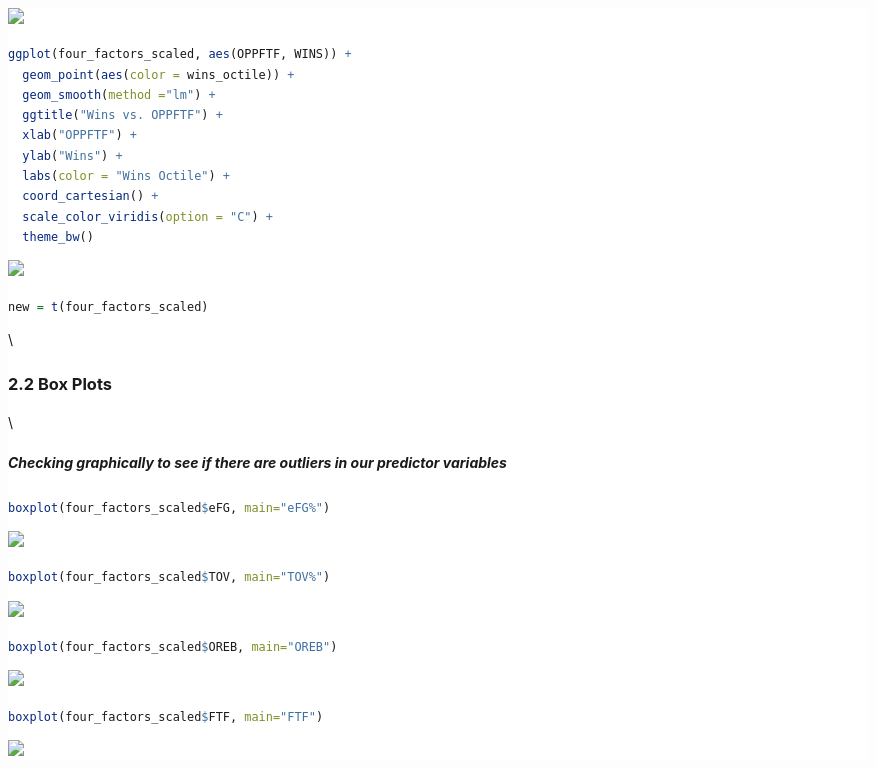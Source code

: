 ![](R_four_factors_files/figure-html/unnamed-chunk-8-7.png)

```r
ggplot(four_factors_scaled, aes(OPPFTF, WINS)) +
  geom_point(aes(color = wins_octile)) +
  geom_smooth(method ="lm") + 
  ggtitle("Wins vs. OPPFTF") +
  xlab("OPPFTF") +
  ylab("Wins") +
  labs(color = "Wins Octile") +
  coord_cartesian() +
  scale_color_viridis(option = "C") +
  theme_bw()
```

![](R_four_factors_files/figure-html/unnamed-chunk-8-8.png)



```r
new = t(four_factors_scaled)
```

\  

### 2.2 Box Plots

\  

##### Checking graphically to see if there are outliers in our predictor variables


```r
boxplot(four_factors_scaled$eFG, main="eFG%")
```

![](R_four_factors_files/figure-html/unnamed-chunk-10-1.png)

```r
boxplot(four_factors_scaled$TOV, main="TOV%")
```

![](R_four_factors_files/figure-html/unnamed-chunk-10-2.png)

```r
boxplot(four_factors_scaled$OREB, main="OREB")
```

![](R_four_factors_files/figure-html/unnamed-chunk-10-3.png)

```r
boxplot(four_factors_scaled$FTF, main="FTF")
```

![](R_four_factors_files/figure-html/unnamed-chunk-10-4.png)
